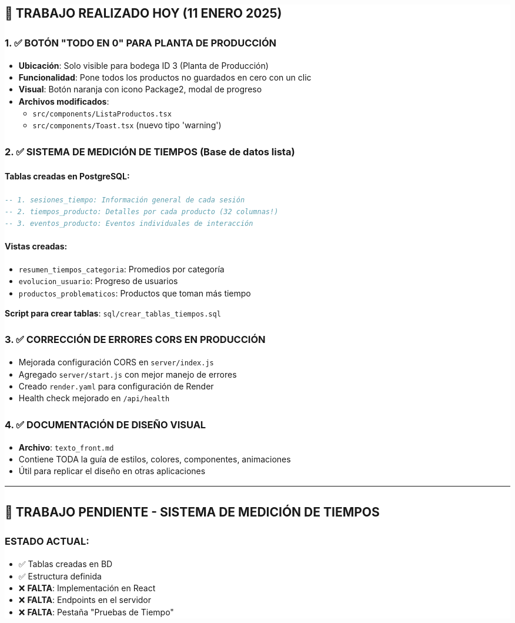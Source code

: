 
## 🎯 TRABAJO REALIZADO HOY (11 ENERO 2025)

### 1. ✅ BOTÓN "TODO EN 0" PARA PLANTA DE PRODUCCIÓN
- **Ubicación**: Solo visible para bodega ID 3 (Planta de Producción)
- **Funcionalidad**: Pone todos los productos no guardados en cero con un clic
- **Visual**: Botón naranja con icono Package2, modal de progreso
- **Archivos modificados**: 
  - `src/components/ListaProductos.tsx`
  - `src/components/Toast.tsx` (nuevo tipo 'warning')

### 2. ✅ SISTEMA DE MEDICIÓN DE TIEMPOS (Base de datos lista)

#### Tablas creadas en PostgreSQL:
```sql
-- 1. sesiones_tiempo: Información general de cada sesión
-- 2. tiempos_producto: Detalles por cada producto (32 columnas!)
-- 3. eventos_producto: Eventos individuales de interacción
```

#### Vistas creadas:
- `resumen_tiempos_categoria`: Promedios por categoría
- `evolucion_usuario`: Progreso de usuarios
- `productos_problematicos`: Productos que toman más tiempo

**Script para crear tablas**: `sql/crear_tablas_tiempos.sql`

### 3. ✅ CORRECCIÓN DE ERRORES CORS EN PRODUCCIÓN
- Mejorada configuración CORS en `server/index.js`
- Agregado `server/start.js` con mejor manejo de errores
- Creado `render.yaml` para configuración de Render
- Health check mejorado en `/api/health`

### 4. ✅ DOCUMENTACIÓN DE DISEÑO VISUAL
- **Archivo**: `texto_front.md`
- Contiene TODA la guía de estilos, colores, componentes, animaciones
- Útil para replicar el diseño en otras aplicaciones

---

## 🚧 TRABAJO PENDIENTE - SISTEMA DE MEDICIÓN DE TIEMPOS

### ESTADO ACTUAL:
- ✅ Tablas creadas en BD
- ✅ Estructura definida
- ❌ **FALTA**: Implementación en React
- ❌ **FALTA**: Endpoints en el servidor
- ❌ **FALTA**: Pestaña "Pruebas de Tiempo"
